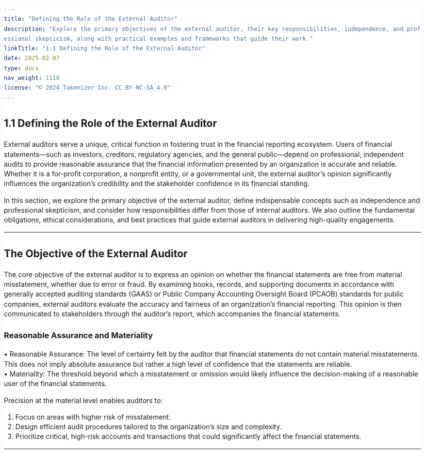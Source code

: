 ```yaml
---
title: "Defining the Role of the External Auditor"
description: "Explore the primary objectives of the external auditor, their key responsibilities, independence, and professional skepticism, along with practical examples and frameworks that guide their work."
linkTitle: "1.1 Defining the Role of the External Auditor"
date: 2025-02-07
type: docs
nav_weight: 1110
license: "© 2024 Tokenizer Inc. CC BY-NC-SA 4.0"
---
```


## 1.1 Defining the Role of the External Auditor

External auditors serve a unique, critical function in fostering trust in the financial reporting ecosystem. Users of financial statements—such as investors, creditors, regulatory agencies, and the general public—depend on professional, independent audits to provide reasonable assurance that the financial information presented by an organization is accurate and reliable. Whether it is a for-profit corporation, a nonprofit entity, or a governmental unit, the external auditor’s opinion significantly influences the organization’s credibility and the stakeholder confidence in its financial standing.

In this section, we explore the primary objective of the external auditor, define indispensable concepts such as independence and professional skepticism, and consider how responsibilities differ from those of internal auditors. We also outline the fundamental obligations, ethical considerations, and best practices that guide external auditors in delivering high-quality engagements.

---

## The Objective of the External Auditor

The core objective of the external auditor is to express an opinion on whether the financial statements are free from material misstatement, whether due to error or fraud. By examining books, records, and supporting documents in accordance with generally accepted auditing standards (GAAS) or Public Company Accounting Oversight Board (PCAOB) standards for public companies, external auditors evaluate the accuracy and fairness of an organization’s financial reporting. This opinion is then communicated to stakeholders through the auditor’s report, which accompanies the financial statements.

### Reasonable Assurance and Materiality

• Reasonable Assurance: The level of certainty felt by the auditor that financial statements do not contain material misstatements. This does not imply absolute assurance but rather a high level of confidence that the statements are reliable.  
• Materiality: The threshold beyond which a misstatement or omission would likely influence the decision-making of a reasonable user of the financial statements.

Precision at the material level enables auditors to:
1. Focus on areas with higher risk of misstatement.  
2. Design efficient audit procedures tailored to the organization’s size and complexity.  
3. Prioritize critical, high-risk accounts and transactions that could significantly affect the financial statements.

---